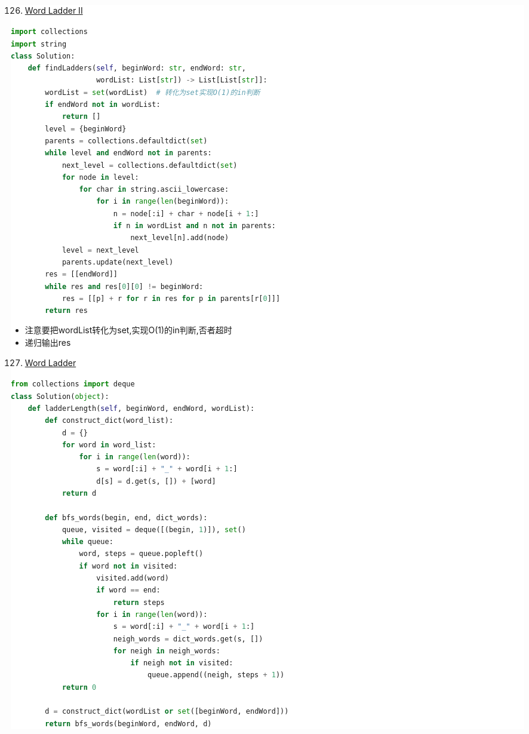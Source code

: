 126. [Word Ladder II](https://leetcode-cn.com/problems/word-ladder-ii/solution/bfs-level-order-traverse-by-matrix95/)
```python
import collections
import string
class Solution:
    def findLadders(self, beginWord: str, endWord: str,
                    wordList: List[str]) -> List[List[str]]:
        wordList = set(wordList)  # 转化为set实现O(1)的in判断
        if endWord not in wordList:
            return []
        level = {beginWord}
        parents = collections.defaultdict(set)
        while level and endWord not in parents:
            next_level = collections.defaultdict(set)
            for node in level:
                for char in string.ascii_lowercase:
                    for i in range(len(beginWord)):
                        n = node[:i] + char + node[i + 1:]
                        if n in wordList and n not in parents:
                            next_level[n].add(node)
            level = next_level
            parents.update(next_level)
        res = [[endWord]]
        while res and res[0][0] != beginWord:
            res = [[p] + r for r in res for p in parents[r[0]]]
        return res
```
- 注意要把wordList转化为set,实现O(1)的in判断,否者超时
- 递归输出res


127. [Word Ladder](https://leetcode-cn.com/problems/word-ladder/solution/dan-ci-jie-long-by-leetcode/)
```python
from collections import deque
class Solution(object):
    def ladderLength(self, beginWord, endWord, wordList):
        def construct_dict(word_list):
            d = {}
            for word in word_list:
                for i in range(len(word)):
                    s = word[:i] + "_" + word[i + 1:]
                    d[s] = d.get(s, []) + [word]
            return d

        def bfs_words(begin, end, dict_words):
            queue, visited = deque([(begin, 1)]), set()
            while queue:
                word, steps = queue.popleft()
                if word not in visited:
                    visited.add(word)
                    if word == end:
                        return steps
                    for i in range(len(word)):
                        s = word[:i] + "_" + word[i + 1:]
                        neigh_words = dict_words.get(s, [])
                        for neigh in neigh_words:
                            if neigh not in visited:
                                queue.append((neigh, steps + 1))
            return 0

        d = construct_dict(wordList or set([beginWord, endWord]))
        return bfs_words(beginWord, endWord, d)
```